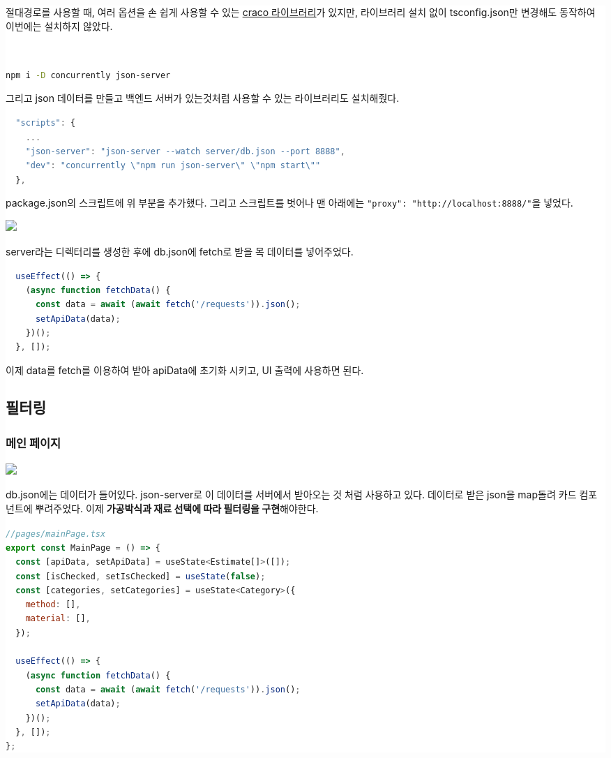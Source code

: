 절대경로를 사용할 때, 여러 옵션을 손 쉽게 사용할 수 있는 [craco 라이브러리](https://jacobko.info/react/react_14/)가 있지만, 라이브러리 설치 없이 tsconfig.json만 변경해도 동작하여 이번에는 설치하지 않았다.

<br>

```bash
npm i -D concurrently json-server
```
그리고 json 데이터를 만들고 백엔드 서버가 있는것처럼 사용할 수 있는 라이브러리도 설치해줬다.

```js
  "scripts": {
    ...
    "json-server": "json-server --watch server/db.json --port 8888",
    "dev": "concurrently \"npm run json-server\" \"npm start\""
  },
```

package.json의 스크립트에 위 부분을 추가했다. 그리고 스크립트를 벗어나 맨 아래에는 `"proxy": "http://localhost:8888/"`을 넣었다.

![](/images/c93bc5ea-ccef-42de-b9ae-2c9251400965-image.png)

server라는 디렉터리를 생성한 후에 db.json에 fetch로 받을 목 데이터를 넣어주었다.

```jsx
  useEffect(() => {
    (async function fetchData() {
      const data = await (await fetch('/requests')).json();
      setApiData(data);
    })();
  }, []);
```

이제 data를 fetch를 이용하여 받아 apiData에 초기화 시키고, UI 출력에 사용하면 된다.

## 필터링

### 메인 페이지

![](/images/fa748602-b189-4c84-85fb-1541ac577cc9-image.png)

db.json에는 데이터가 들어있다. json-server로 이 데이터를 서버에서 받아오는 것 처럼 사용하고 있다. 데이터로 받은 json을 map돌려 카드 컴포넌트에 뿌려주었다. 이제 **가공박식과 재료 선택에 따라 필터링을 구현**해야한다.

```jsx
//pages/mainPage.tsx
export const MainPage = () => {
  const [apiData, setApiData] = useState<Estimate[]>([]);
  const [isChecked, setIsChecked] = useState(false);
  const [categories, setCategories] = useState<Category>({
    method: [],
    material: [],
  });

  useEffect(() => {
    (async function fetchData() {
      const data = await (await fetch('/requests')).json();
      setApiData(data);
    })();
  }, []);
};
```
